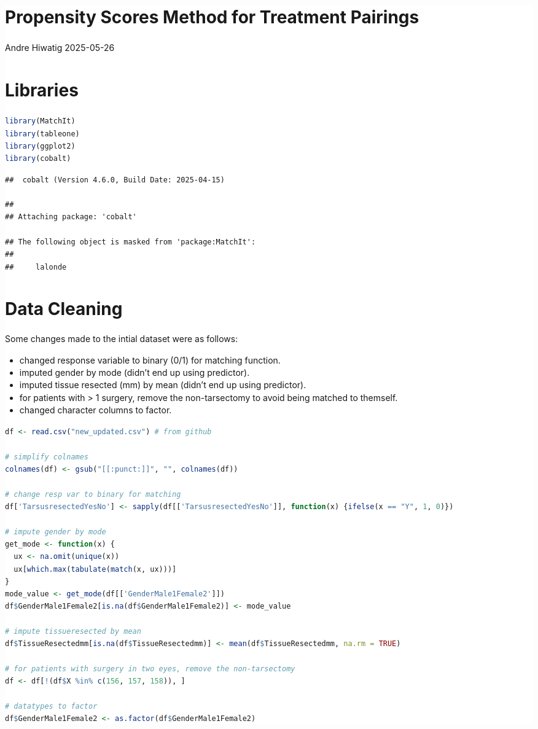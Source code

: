 Propensity Scores Method for Treatment Pairings
================
Andre Hiwatig
2025-05-26

# Libraries

``` r
library(MatchIt)
library(tableone)
library(ggplot2)
library(cobalt)
```

    ##  cobalt (Version 4.6.0, Build Date: 2025-04-15)

    ## 
    ## Attaching package: 'cobalt'

    ## The following object is masked from 'package:MatchIt':
    ## 
    ##     lalonde

# Data Cleaning

Some changes made to the intial dataset were as follows:  
- changed response variable to binary (0/1) for matching function.  
- imputed gender by mode (didn’t end up using predictor).  
- imputed tissue resected (mm) by mean (didn’t end up using
predictor).  
- for patients with \> 1 surgery, remove the non-tarsectomy to avoid
being matched to themself.  
- changed character columns to factor.

``` r
df <- read.csv("new_updated.csv") # from github

# simplify colnames
colnames(df) <- gsub("[[:punct:]]", "", colnames(df))

# change resp var to binary for matching 
df['TarsusresectedYesNo'] <- sapply(df[['TarsusresectedYesNo']], function(x) {ifelse(x == "Y", 1, 0)})

# impute gender by mode
get_mode <- function(x) {
  ux <- na.omit(unique(x))
  ux[which.max(tabulate(match(x, ux)))]
}
mode_value <- get_mode(df[['GenderMale1Female2']])
df$GenderMale1Female2[is.na(df$GenderMale1Female2)] <- mode_value

# impute tissueresected by mean
df$TissueResectedmm[is.na(df$TissueResectedmm)] <- mean(df$TissueResectedmm, na.rm = TRUE)

# for patients with surgery in two eyes, remove the non-tarsectomy
df <- df[!(df$X %in% c(156, 157, 158)), ]

# datatypes to factor
df$GenderMale1Female2 <- as.factor(df$GenderMale1Female2)
```